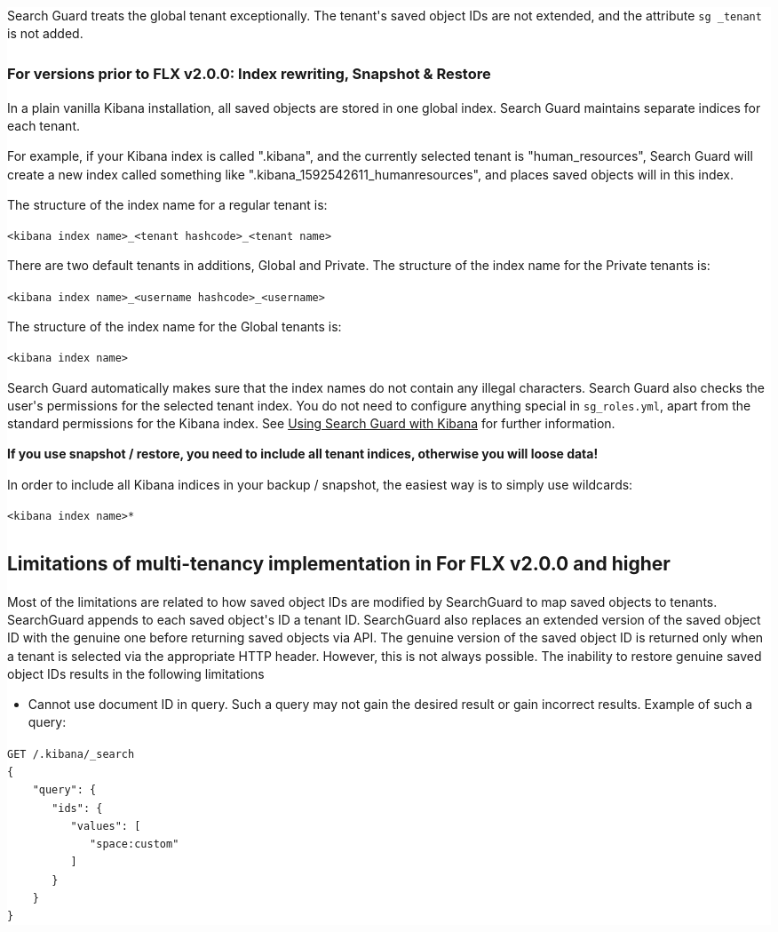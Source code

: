 Search Guard treats the global tenant exceptionally. The tenant's saved object IDs are not extended, and the attribute `sg _tenant` is not added.

### For versions prior to FLX v2.0.0: Index rewriting, Snapshot & Restore
In a plain vanilla Kibana installation, all saved objects are stored in one global index.  Search Guard maintains separate indices for each tenant.

For example, if your Kibana index is called ".kibana", and the currently selected tenant is "human_resources", Search Guard will create a new index called something like ".kibana\_1592542611\_humanresources", and places saved objects will in this index.

The structure of the index name for a regular tenant is:

```
<kibana index name>_<tenant hashcode>_<tenant name>
```

There are two default tenants in additions, Global and Private. The structure of the index name for the Private tenants is:

```
<kibana index name>_<username hashcode>_<username>
```

The structure of the index name for the Global tenants is:

```
<kibana index name>
```

Search Guard automatically makes sure that the index names do not contain any illegal characters. Search Guard also checks the user's permissions for the selected tenant index. You do not need to configure anything special in `sg_roles.yml`, apart from the standard permissions for the Kibana index. See [Using Search Guard with Kibana](../_docs_kibana/kibana_installation.md) for further information.

**If you use snapshot / restore, you need to include all tenant indices, otherwise you will loose data!**

In order to include all Kibana indices in your backup / snapshot, the easiest way is to simply use wildcards:

```
<kibana index name>*
```

## Limitations of multi-tenancy implementation in For FLX v2.0.0 and higher
Most of the limitations are related to how saved object IDs are modified by SearchGuard to map saved objects to tenants. SearchGuard appends to each saved object's ID a tenant ID. SearchGuard also replaces an extended version of the saved object ID with the genuine one before returning saved objects via API. The genuine version of the saved object ID is returned only when a tenant is selected via the appropriate HTTP header. However, this is not always possible. The inability to restore genuine saved object IDs results in the following limitations
- Cannot use document ID in query. Such a query may not gain the desired result or gain incorrect results. Example of such a query:
```
GET /.kibana/_search
{
    "query": {
       "ids": {
          "values": [
             "space:custom"
          ]
       }
    }
}
```